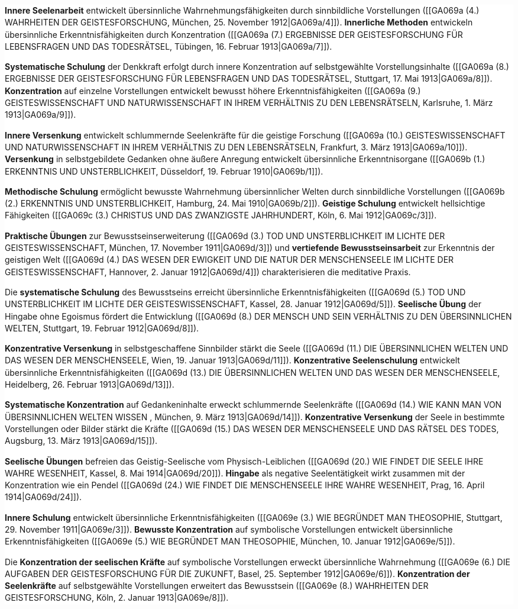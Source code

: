 **Innere Seelenarbeit** entwickelt übersinnliche Wahrnehmungsfähigkeiten durch sinnbildliche Vorstellungen ([[GA069a (4.) WAHRHEITEN DER GEISTESFORSCHUNG, München, 25. November 1912|GA069a/4]]). **Innerliche Methoden** entwickeln übersinnliche Erkenntnisfähigkeiten durch Konzentration ([[GA069a (7.) ERGEBNISSE DER GEISTESFORSCHUNG FÜR LEBENSFRAGEN UND DAS TODESRÄTSEL, Tübingen, 16. Februar 1913|GA069a/7]]).

**Systematische Schulung** der Denkkraft erfolgt durch innere Konzentration auf selbstgewählte Vorstellungsinhalte ([[GA069a (8.) ERGEBNISSE DER GEISTESFORSCHUNG FÜR LEBENSFRAGEN UND DAS TODESRÄTSEL, Stuttgart, 17. Mai 1913|GA069a/8]]). **Konzentration** auf einzelne Vorstellungen entwickelt bewusst höhere Erkenntnisfähigkeiten ([[GA069a (9.) GEISTESWISSENSCHAFT UND NATURWISSENSCHAFT IN IHREM VERHÄLTNIS ZU DEN LEBENSRÄTSELN, Karlsruhe, 1. März 1913|GA069a/9]]).

**Innere Versenkung** entwickelt schlummernde Seelenkräfte für die geistige Forschung ([[GA069a (10.) GEISTESWISSENSCHAFT UND NATURWISSENSCHAFT IN IHREM VERHÄLTNIS ZU DEN LEBENSRÄTSELN, Frankfurt, 3. März 1913|GA069a/10]]). **Versenkung** in selbstgebildete Gedanken ohne äußere Anregung entwickelt übersinnliche Erkenntnisorgane ([[GA069b (1.) ERKENNTNIS UND UNSTERBLICHKEIT, Düsseldorf, 19. Februar 1910|GA069b/1]]).

**Methodische Schulung** ermöglicht bewusste Wahrnehmung übersinnlicher Welten durch sinnbildliche Vorstellungen ([[GA069b (2.) ERKENNTNIS UND UNSTERBLICHKEIT, Hamburg, 24. Mai 1910|GA069b/2]]). **Geistige Schulung** entwickelt hellsichtige Fähigkeiten ([[GA069c (3.) CHRISTUS UND DAS ZWANZIGSTE JAHRHUNDERT, Köln, 6. Mai 1912|GA069c/3]]).

**Praktische Übungen** zur Bewusstseinserweiterung ([[GA069d (3.) TOD UND UNSTERBLICHKEIT IM LICHTE DER GEISTESWISSENSCHAFT, München, 17. November 1911|GA069d/3]]) und **vertiefende Bewusstseinsarbeit** zur Erkenntnis der geistigen Welt ([[GA069d (4.) DAS WESEN DER EWIGKEIT UND DIE NATUR DER MENSCHENSEELE IM LICHTE DER GEISTESWISSENSCHAFT, Hannover, 2. Januar 1912|GA069d/4]]) charakterisieren die meditative Praxis.

Die **systematische Schulung** des Bewusstseins erreicht übersinnliche Erkenntnisfähigkeiten ([[GA069d (5.) TOD UND UNSTERBLICHKEIT IM LICHTE DER GEISTESWISSENSCHAFT, Kassel, 28. Januar 1912|GA069d/5]]). **Seelische Übung** der Hingabe ohne Egoismus fördert die Entwicklung ([[GA069d (8.) DER MENSCH UND SEIN VERHÄLTNIS ZU DEN ÜBERSINNLICHEN WELTEN, Stuttgart, 19. Februar 1912|GA069d/8]]).

**Konzentrative Versenkung** in selbstgeschaffene Sinnbilder stärkt die Seele ([[GA069d (11.) DIE ÜBERSINNLICHEN WELTEN UND DAS WESEN DER MENSCHENSEELE, Wien, 19. Januar 1913|GA069d/11]]). **Konzentrative Seelenschulung** entwickelt übersinnliche Erkenntnisfähigkeiten ([[GA069d (13.) DIE ÜBERSINNLICHEN WELTEN UND DAS WESEN DER MENSCHENSEELE, Heidelberg, 26. Februar 1913|GA069d/13]]).

**Systematische Konzentration** auf Gedankeninhalte erweckt schlummernde Seelenkräfte ([[GA069d (14.) WIE KANN MAN VON ÜBERSINNLICHEN WELTEN WISSEN , München, 9. März 1913|GA069d/14]]). **Konzentrative Versenkung** der Seele in bestimmte Vorstellungen oder Bilder stärkt die Kräfte ([[GA069d (15.) DAS WESEN DER MENSCHENSEELE UND DAS RÄTSEL DES TODES, Augsburg, 13. März 1913|GA069d/15]]).

**Seelische Übungen** befreien das Geistig-Seelische vom Physisch-Leiblichen ([[GA069d (20.) WIE FINDET DIE SEELE IHRE WAHRE WESENHEIT, Kassel, 8. Mai 1914|GA069d/20]]). **Hingabe** als negative Seelentätigkeit wirkt zusammen mit der Konzentration wie ein Pendel ([[GA069d (24.) WIE FINDET DIE MENSCHENSEELE IHRE WAHRE WESENHEIT, Prag, 16. April 1914|GA069d/24]]).

**Innere Schulung** entwickelt übersinnliche Erkenntnisfähigkeiten ([[GA069e (3.) WIE BEGRÜNDET MAN THEOSOPHIE, Stuttgart, 29. November 1911|GA069e/3]]). **Bewusste Konzentration** auf symbolische Vorstellungen entwickelt übersinnliche Erkenntnisfähigkeiten ([[GA069e (5.) WIE BEGRÜNDET MAN THEOSOPHIE, München, 10. Januar 1912|GA069e/5]]).

Die **Konzentration der seelischen Kräfte** auf symbolische Vorstellungen erweckt übersinnliche Wahrnehmung ([[GA069e (6.) DIE AUFGABEN DER GEISTESFORSCHUNG FÜR DIE ZUKUNFT, Basel, 25. September 1912|GA069e/6]]). **Konzentration der Seelenkräfte** auf selbstgewählte Vorstellungen erweitert das Bewusstsein ([[GA069e (8.) WAHRHEITEN DER GEISTESFORSCHUNG, Köln, 2. Januar 1913|GA069e/8]]).
